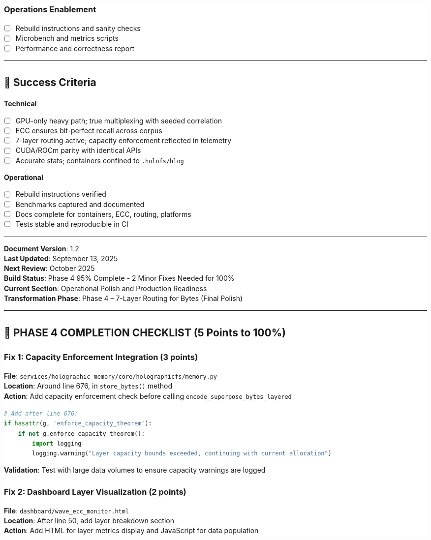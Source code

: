 ### Operations Enablement
- [ ] Rebuild instructions and sanity checks
- [ ] Microbench and metrics scripts
- [ ] Performance and correctness report

---

## 🎯 **Success Criteria**

**Technical**
- [ ] GPU-only heavy path; true multiplexing with seeded correlation
- [ ] ECC ensures bit-perfect recall across corpus
- [ ] 7-layer routing active; capacity enforcement reflected in telemetry
- [ ] CUDA/ROCm parity with identical APIs
- [ ] Accurate stats; containers confined to `.holofs/hlog`

**Operational**
- [ ] Rebuild instructions verified
- [ ] Benchmarks captured and documented
- [ ] Docs complete for containers, ECC, routing, platforms
- [ ] Tests stable and reproducible in CI

---

**Document Version**: 1.2  
**Last Updated**: September 13, 2025  
**Next Review**: October 2025  
**Build Status**: Phase 4 95% Complete - 2 Minor Fixes Needed for 100%  
**Current Section**: Operational Polish and Production Readiness  
**Transformation Phase**: Phase 4 – 7-Layer Routing for Bytes (Final Polish)

---

## 🎯 **PHASE 4 COMPLETION CHECKLIST (5 Points to 100%)**

### **Fix 1: Capacity Enforcement Integration (3 points)**
**File**: `services/holographic-memory/core/holographicfs/memory.py`  
**Location**: Around line 676, in `store_bytes()` method  
**Action**: Add capacity enforcement check before calling `encode_superpose_bytes_layered`

```python
# Add after line 676:
if hasattr(g, 'enforce_capacity_theorem'):
    if not g.enforce_capacity_theorem():
        import logging
        logging.warning("Layer capacity bounds exceeded, continuing with current allocation")
```

**Validation**: Test with large data volumes to ensure capacity warnings are logged

### **Fix 2: Dashboard Layer Visualization (2 points)**
**File**: `dashboard/wave_ecc_monitor.html`  
**Location**: After line 50, add layer breakdown section  
**Action**: Add HTML for layer metrics display and JavaScript for data population

